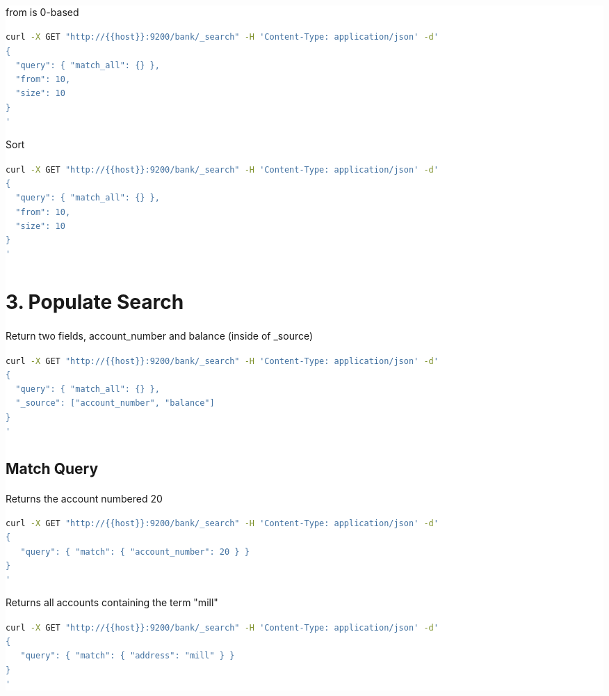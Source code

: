 from is 0-based

```bash
curl -X GET "http://{{host}}:9200/bank/_search" -H 'Content-Type: application/json' -d'
{
  "query": { "match_all": {} },
  "from": 10,
  "size": 10
}
'
```

Sort

```bash
curl -X GET "http://{{host}}:9200/bank/_search" -H 'Content-Type: application/json' -d'
{
  "query": { "match_all": {} },
  "from": 10,
  "size": 10
}
'
```

# 3. Populate Search

Return two fields, account_number and balance (inside of \_source)

```bash
curl -X GET "http://{{host}}:9200/bank/_search" -H 'Content-Type: application/json' -d'
{
  "query": { "match_all": {} },
  "_source": ["account_number", "balance"]
}
'
```

## Match Query

Returns the account numbered 20

```bash
curl -X GET "http://{{host}}:9200/bank/_search" -H 'Content-Type: application/json' -d'
{
   "query": { "match": { "account_number": 20 } }
}
'
```

Returns all accounts containing the term "mill"

```bash
curl -X GET "http://{{host}}:9200/bank/_search" -H 'Content-Type: application/json' -d'
{
   "query": { "match": { "address": "mill" } }
}
'
```
